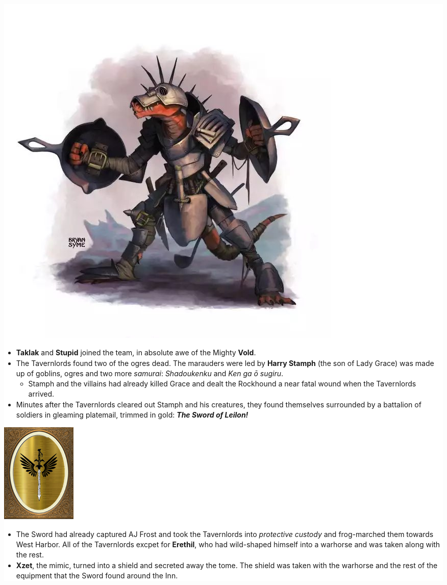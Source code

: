 ![image](https://github.com/gregofgreg5/magick-ink2020/blob/main/images/talak.jpg?raw=true)
* **Taklak** and **Stupid** joined the team, in absolute awe of the Mighty **Vold**.
* The Tavernlords found two of the ogres dead. The marauders were led by **Harry Stamph** (the son of Lady Grace) was made up of goblins, ogres and two more *samurai*: *Shadoukenku* and *Ken ga ō sugiru*.
	* Stamph and the villains had already killed Grace and dealt the Rockhound a near fatal wound when the Tavernlords arrived.
* Minutes after the Tavernlords cleared out Stamph and his creatures, they found themselves surrounded by a battalion of soldiers in gleaming platemail, trimmed in gold: ***The Sword of Leilon!***

![image](https://github.com/gregofgreg5/magick-ink2020/blob/main/images/sword-logo-framed-sm.jpg?raw=true)
* The Sword had already captured AJ Frost and took the Tavernlords into *protective custody* and frog-marched them towards West Harbor. All of the Tavernlords excpet for **Erethil**, who had wild-shaped himself into a warhorse and was taken along with the rest.
* **Xzet**, the mimic, turned into a shield and secreted away the tome. The shield was taken with the warhorse and the rest of the equipment that the Sword found around the Inn.
